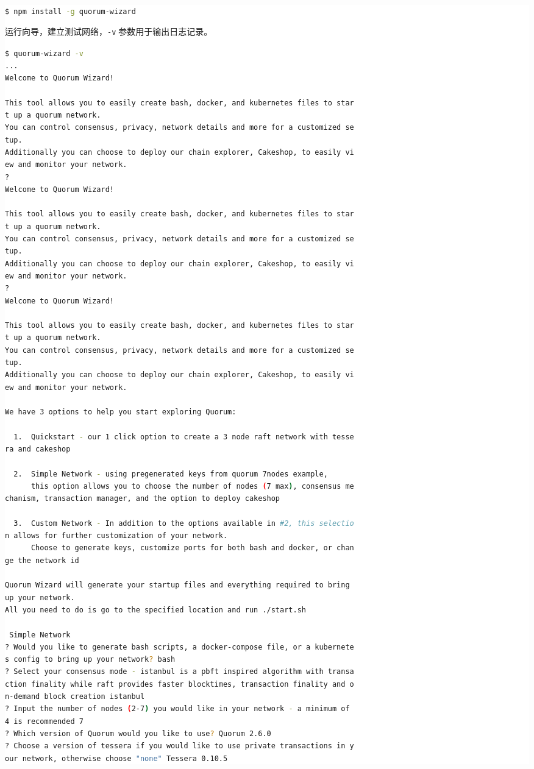 ```bash
$ npm install -g quorum-wizard
```

运行向导，建立测试网络，`-v` 参数用于输出日志记录。

```bash
$ quorum-wizard -v
...
Welcome to Quorum Wizard!

This tool allows you to easily create bash, docker, and kubernetes files to star
t up a quorum network.
You can control consensus, privacy, network details and more for a customized se
tup.
Additionally you can choose to deploy our chain explorer, Cakeshop, to easily vi
ew and monitor your network.
? 
Welcome to Quorum Wizard!

This tool allows you to easily create bash, docker, and kubernetes files to star
t up a quorum network.
You can control consensus, privacy, network details and more for a customized se
tup.
Additionally you can choose to deploy our chain explorer, Cakeshop, to easily vi
ew and monitor your network.
? 
Welcome to Quorum Wizard!

This tool allows you to easily create bash, docker, and kubernetes files to star
t up a quorum network.
You can control consensus, privacy, network details and more for a customized se
tup.
Additionally you can choose to deploy our chain explorer, Cakeshop, to easily vi
ew and monitor your network.

We have 3 options to help you start exploring Quorum:

  1.  Quickstart - our 1 click option to create a 3 node raft network with tesse
ra and cakeshop

  2.  Simple Network - using pregenerated keys from quorum 7nodes example,
      this option allows you to choose the number of nodes (7 max), consensus me
chanism, transaction manager, and the option to deploy cakeshop

  3.  Custom Network - In addition to the options available in #2, this selectio
n allows for further customization of your network.
      Choose to generate keys, customize ports for both bash and docker, or chan
ge the network id

Quorum Wizard will generate your startup files and everything required to bring 
up your network.
All you need to do is go to the specified location and run ./start.sh

 Simple Network
? Would you like to generate bash scripts, a docker-compose file, or a kubernete
s config to bring up your network? bash
? Select your consensus mode - istanbul is a pbft inspired algorithm with transa
ction finality while raft provides faster blocktimes, transaction finality and o
n-demand block creation istanbul
? Input the number of nodes (2-7) you would like in your network - a minimum of 
4 is recommended 7
? Which version of Quorum would you like to use? Quorum 2.6.0
? Choose a version of tessera if you would like to use private transactions in y
our network, otherwise choose "none" Tessera 0.10.5
```